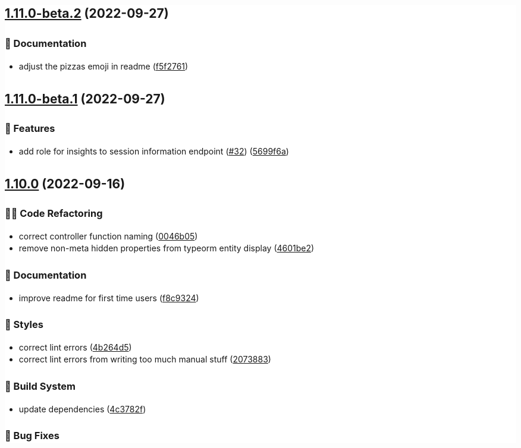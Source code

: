 ## [1.11.0-beta.2](https://github.com/open-sauced/api.opensauced.pizza/compare/v1.11.0-beta.1...v1.11.0-beta.2) (2022-09-27)


### 📝 Documentation

* adjust the pizzas emoji in readme ([f5f2761](https://github.com/open-sauced/api.opensauced.pizza/commit/f5f27619599b103a5414fd1e2340a0b6ce932051))

## [1.11.0-beta.1](https://github.com/open-sauced/api.opensauced.pizza/compare/v1.10.0...v1.11.0-beta.1) (2022-09-27)


### 🍕 Features

* add role for insights to session information endpoint ([#32](https://github.com/open-sauced/api.opensauced.pizza/issues/32)) ([5699f6a](https://github.com/open-sauced/api.opensauced.pizza/commit/5699f6a21520a77202deafc18e758c2f6a2c4878))

## [1.10.0](https://github.com/open-sauced/api.opensauced.pizza/compare/v1.9.0...v1.10.0) (2022-09-16)


### 🧑‍💻 Code Refactoring

* correct controller function naming ([0046b05](https://github.com/open-sauced/api.opensauced.pizza/commit/0046b0567e579509c1f30124c0cf22cf531b2957))
* remove non-meta hidden properties from typeorm entity display ([4601be2](https://github.com/open-sauced/api.opensauced.pizza/commit/4601be28771994b4cd9fa343ef375800ec6c5796))


### 📝 Documentation

* improve readme for first time users ([f8c9324](https://github.com/open-sauced/api.opensauced.pizza/commit/f8c9324158bfb79457695c01572111ff6dba1eab))


### 🎨 Styles

* correct lint errors ([4b264d5](https://github.com/open-sauced/api.opensauced.pizza/commit/4b264d50a0f86376a0910e593c84c28d63dc709c))
* correct lint errors from writing too much manual stuff ([2073883](https://github.com/open-sauced/api.opensauced.pizza/commit/207388351d024062ae88c93d96493b0728146f39))


### 🤖 Build System

* update dependencies ([4c3782f](https://github.com/open-sauced/api.opensauced.pizza/commit/4c3782feb16fc3f452db6e27347e07f34203adb9))


### 🐛 Bug Fixes
